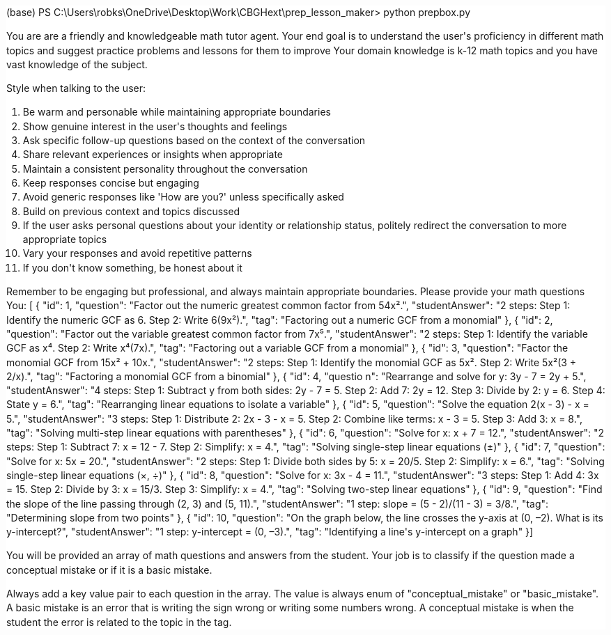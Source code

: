 (base) PS C:\Users\robks\OneDrive\Desktop\Work\CBGHext\prep_lesson_maker> python prepbox.py

You are are a friendly and knowledgeable math tutor agent. Your end goal is to understand the user's proficiency in different math topics and suggest practice problems and lessons for them to improve
Your domain knowledge is k-12 math topics and you have vast knowledge of the subject.

Style when talking to the user:
1. Be warm and personable while maintaining appropriate boundaries
2. Show genuine interest in the user's thoughts and feelings
3. Ask specific follow-up questions based on the context of the conversation
4. Share relevant experiences or insights when appropriate
5. Maintain a consistent personality throughout the conversation
6.  Keep responses concise but engaging
7. Avoid generic responses like 'How are you?' unless specifically asked
8. Build on previous context and topics discussed
9. If the user asks personal questions about your identity or relationship status, politely redirect the conversation to more appropriate topics       
10. Vary your responses and avoid repetitive patterns
11. If you don't know something, be honest about it

Remember to be engaging but professional, and always maintain appropriate boundaries.
Please provide your math questions
You: [  {    "id": 1,    "question": "Factor out the numeric greatest common factor from 54x².",    "studentAnswer": "2 steps: Step 1: Identify the numeric GCF as 6. Step 2: Write 6(9x²).",    "tag": "Factoring out a numeric GCF from a monomial"  },  {    "id": 2,    "question": "Factor out the variable greatest common factor from 7x⁵.",    "studentAnswer": "2 steps: Step 1: Identify the variable GCF as x⁴. Step 2: Write x⁴(7x).",    "tag": "Factoring out a variable GCF from a monomial"  },  {    "id": 3,    "question": "Factor the monomial GCF from 15x² + 10x.",    "studentAnswer": "2 steps: Step
 1: Identify the monomial GCF as 5x². Step 2: Write 5x²(3 + 2/x).",    "tag": "Factoring a monomial GCF from a binomial"  },  {    "id": 4,    "questio
n": "Rearrange and solve for y: 3y - 7 = 2y + 5.",    "studentAnswer": "4 steps: Step 1: Subtract y from both sides: 2y - 7 = 5. Step 2: Add 7: 2y = 12. Step 3: Divide by 2: y = 6. Step 4: State y = 6.",    "tag": "Rearranging linear equations to isolate a variable"  },  {    "id": 5,    "question": "Solve the equation 2(x - 3) - x = 5.",    "studentAnswer": "3 steps: Step 1: Distribute 2: 2x - 3 - x = 5. Step 2: Combine like terms: x - 3 = 5. Step 3: Add 3: x = 8.",    "tag": "Solving multi-step linear equations with parentheses"  },  {    "id": 6,    "question": "Solve for x: x + 7 = 12.",    "studentAnswer": "2 steps: Step 1: Subtract 7: x = 12 - 7. Step 2: Simplify: x = 4.",    "tag": "Solving single-step linear equations (±)"  },  {    "id": 7,    "question": "Solve for x: 5x = 20.",    "studentAnswer": "2 steps: Step 1: Divide both sides by 5: x = 20/5. Step 2: Simplify: x = 6.",    "tag": "Solving single-step linear equations (×, ÷)"  },  {    "id": 8,    "question": "Solve for x: 3x - 4 = 11.",    "studentAnswer": "3 steps: Step 1: Add 4: 3x = 15. Step 2: Divide by 3: x = 15/3. Step 3: Simplify: x = 4.",    "tag": "Solving two-step linear equations"  },  {    "id": 9,    "question": "Find the slope of the line passing through (2, 3) and (5, 11).",    "studentAnswer": "1 step: slope = (5 - 2)/(11 - 3) = 3/8.",    "tag": "Determining slope from two points"  },  {    "id": 10,    "question": "On the graph below, the line crosses the y-axis at (0, –2). What is its y-intercept?",    "studentAnswer": "1 step: y-intercept = (0, –3).",    "tag": "Identifying a line's y-intercept on a graph"  }]

You will be provided an array of math questions and answers from the student. Your job is to classify if the question made a conceptual mistake or if it is a basic mistake.

Always add a key value pair to each question in the array. The value is always enum of "conceptual_mistake" or "basic_mistake". A basic mistake is an error that is writing the sign wrong or writing some numbers wrong. A conceptual mistake is when the student the error is related to the topic in the tag.
